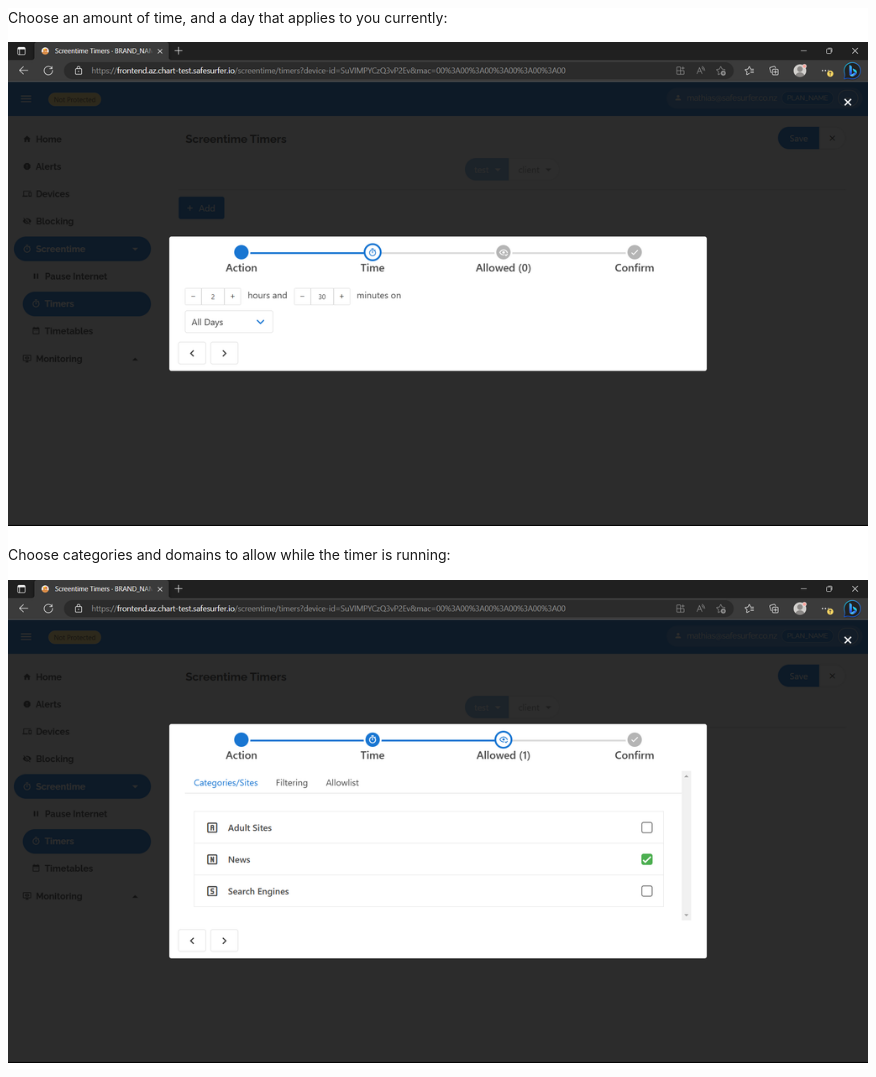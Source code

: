 Choose an amount of time, and a day that applies to you currently:

![](./img/dashboard-11.png)

Choose categories and domains to allow while the timer is running:

![](./img/dashboard-12.png)